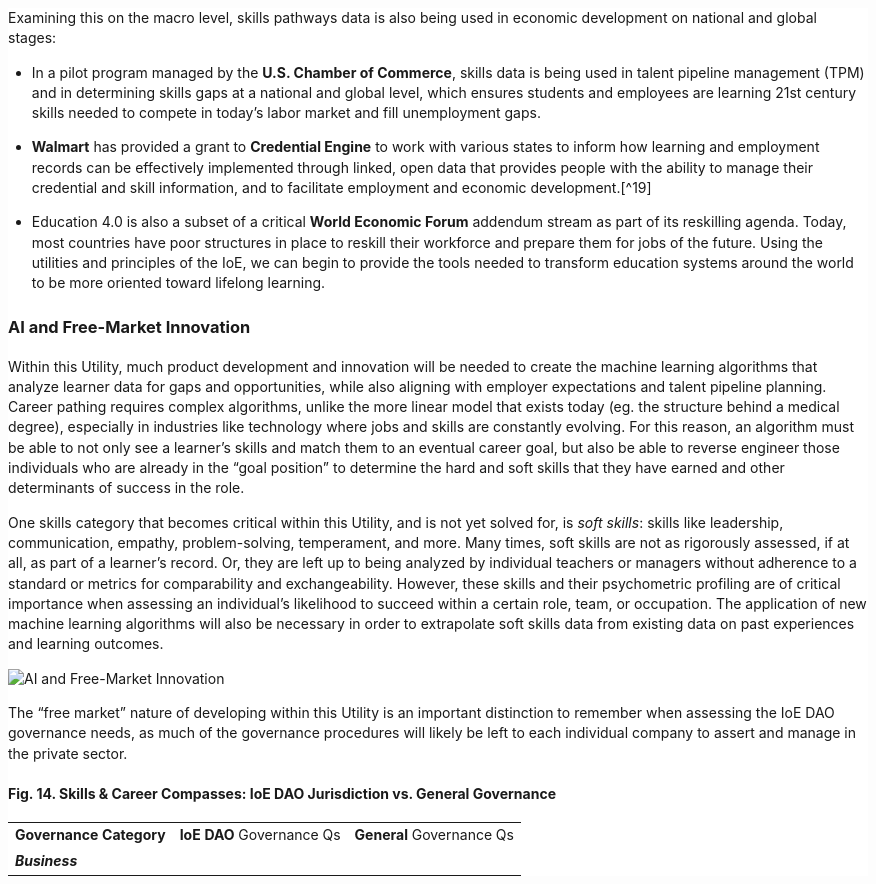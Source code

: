 Examining this on the macro level, skills pathways data is also being used in economic development on national and global stages:



* In a pilot program managed by the **U.S. Chamber of Commerce**, skills data is being used in talent pipeline management (TPM) and in determining skills gaps at a national and global level, which ensures students and employees are learning 21st century skills needed to compete in today’s labor market and fill unemployment gaps. 
* **Walmart** has provided a grant to **Credential Engine** to work with various states to inform how learning and employment records can be effectively implemented through linked, open data that provides people with the ability to manage their credential and skill information, and to facilitate employment and economic development.[^19] 


* Education 4.0 is also a subset of a critical **World Economic Forum** addendum stream as part of its reskilling agenda. Today, most countries have poor structures in place to reskill their workforce and prepare them for jobs of the future. Using the utilities and principles of the IoE, we can begin to provide the tools needed to transform education systems around the world to be more oriented toward lifelong learning.


### AI and Free-Market Innovation

Within this Utility, much product development and innovation will be needed to create the machine learning algorithms that analyze learner data for gaps and opportunities, while also aligning with employer expectations and talent pipeline planning. Career pathing requires complex algorithms, unlike the more linear model that exists today (eg. the structure behind a medical degree), especially in industries like technology where jobs and skills are constantly evolving. For this reason, an algorithm must be able to not only see a learner’s skills and match them to an eventual career goal, but also be able to reverse engineer those individuals who are already in the “goal position” to determine the hard and soft skills that they have earned and other determinants of success in the role. 

One skills category that becomes critical within this Utility, and is not yet solved for, is _soft skills_: skills like leadership, communication, empathy, problem-solving, temperament, and more. Many times, soft skills are not as rigorously assessed, if at all, as part of a learner’s record. Or, they are left up to being analyzed by individual teachers or managers without adherence to a standard or metrics for comparability and exchangeability. However, these skills and their psychometric profiling are of critical importance when assessing an individual’s likelihood to succeed within a certain role, team, or occupation. The application of new machine learning algorithms will also be necessary in order to extrapolate soft skills data from existing data on past experiences and learning outcomes.

<img width="595" alt="AI and Free-Market Innovation" src="https://user-images.githubusercontent.com/2185016/211597782-1374344a-c1cc-4757-95a5-8351027c4828.png">

The “free market” nature of developing within this Utility is an important distinction to remember when assessing the IoE DAO governance needs, as much of the governance procedures will likely be left to each individual company to assert and manage in the private sector. 


#### **Fig. 14. Skills & Career Compasses**: IoE DAO Jurisdiction vs. General Governance


<table>
  <tr>
   <td><strong>Governance Category</strong>
   </td>
   <td><strong>IoE DAO</strong> Governance Qs
   </td>
   <td><strong>General </strong>Governance Qs
   </td>
  </tr>
  <tr>
   <td><strong><em>Business</em></strong>
   </td>
   <td>
<ol>
